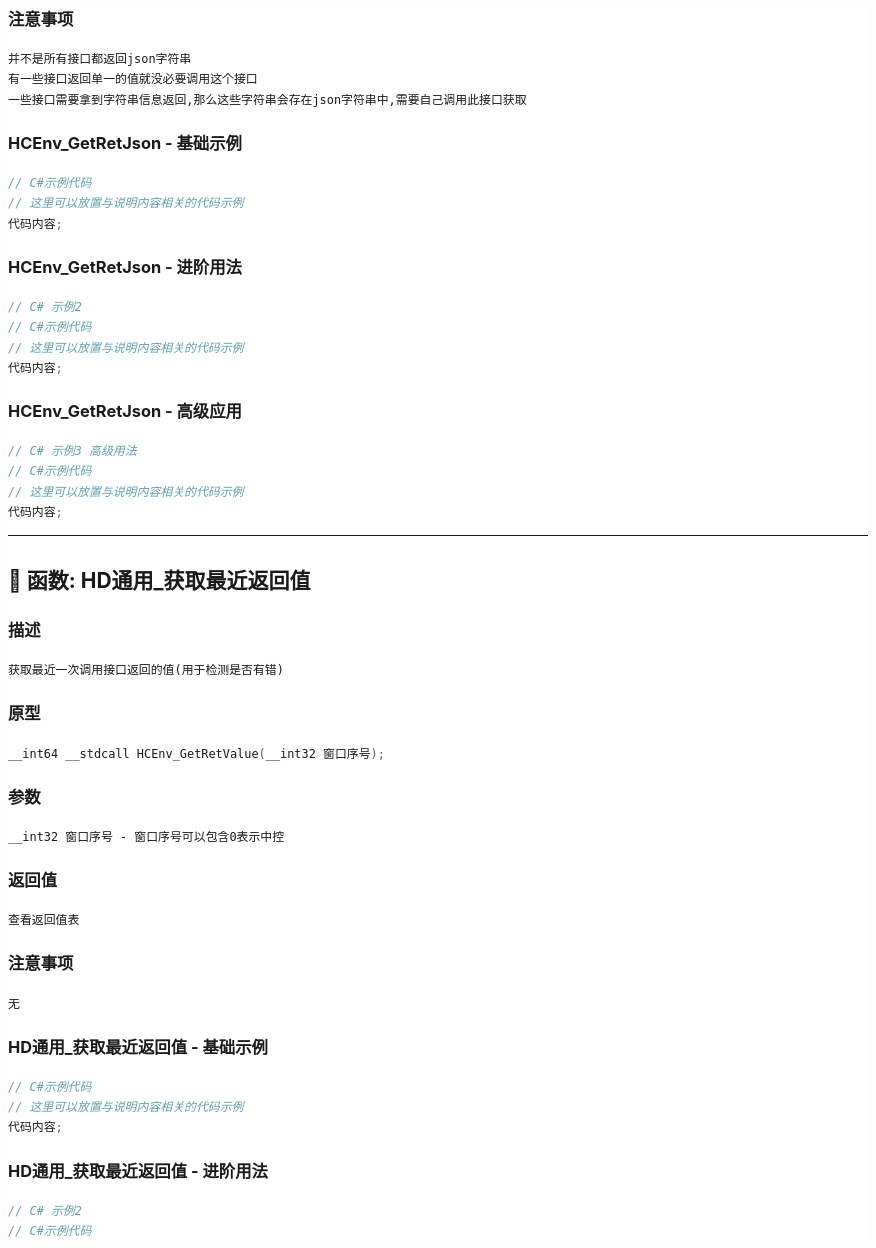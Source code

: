 ### 注意事项
```
并不是所有接口都返回json字符串
有一些接口返回单一的值就没必要调用这个接口
一些接口需要拿到字符串信息返回,那么这些字符串会存在json字符串中,需要自己调用此接口获取
```
### HCEnv_GetRetJson - 基础示例
```csharp
// C#示例代码
// 这里可以放置与说明内容相关的代码示例
代码内容;
```
### HCEnv_GetRetJson - 进阶用法
```csharp
// C# 示例2
// C#示例代码
// 这里可以放置与说明内容相关的代码示例
代码内容;
```
### HCEnv_GetRetJson - 高级应用
```csharp
// C# 示例3 高级用法
// C#示例代码
// 这里可以放置与说明内容相关的代码示例
代码内容;
```

---
## 📌 函数: HD通用_获取最近返回值
### 描述
```
获取最近一次调用接口返回的值(用于检测是否有错)
```
### 原型
```cpp
__int64 __stdcall HCEnv_GetRetValue(__int32 窗口序号);
```
### 参数
```
__int32 窗口序号 - 窗口序号可以包含0表示中控
```
### 返回值
```
查看返回值表
```
### 注意事项
```
无
```
### HD通用_获取最近返回值 - 基础示例
```csharp
// C#示例代码
// 这里可以放置与说明内容相关的代码示例
代码内容;
```
### HD通用_获取最近返回值 - 进阶用法
```csharp
// C# 示例2
// C#示例代码
```